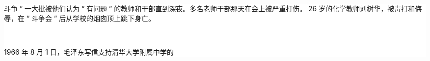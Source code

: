   </span>
  <span class="s1">
   斗争
  </span>
  <span class="s2">
   ”
  </span>
  <span class="s1">
   一大批被他们认为
  </span>
  <span class="s2">
   “
  </span>
  <span class="s1">
   有问题
  </span>
  <span class="s2">
   ”
  </span>
  <span class="s1">
   的教师和干部直到深夜。多名老师干部那天在会上被严重打伤。
  </span>
  <span class="s2">
   26
  </span>
  <span class="s1">
   岁的化学教师刘树华，被毒打和侮辱，在
  </span>
  <span class="s2">
   “
  </span>
  <span class="s1">
   斗争会
  </span>
  <span class="s2">
   ”
  </span>
  <span class="s1">
   后从学校的烟囱顶上跳下身亡。
  </span>
 </p>
 <p class="p1">
  <span class="s1">
  </span>
  <br/>
 </p>
 <p class="p2">
  <span class="s2">
   1966
  </span>
  <span class="s1">
   年
  </span>
  <span class="s2">
   8
  </span>
  <span class="s1">
   月
  </span>
  <span class="s2">
   1
  </span>
  <span class="s1">
   日，毛泽东写信支持清华大学附属中学的